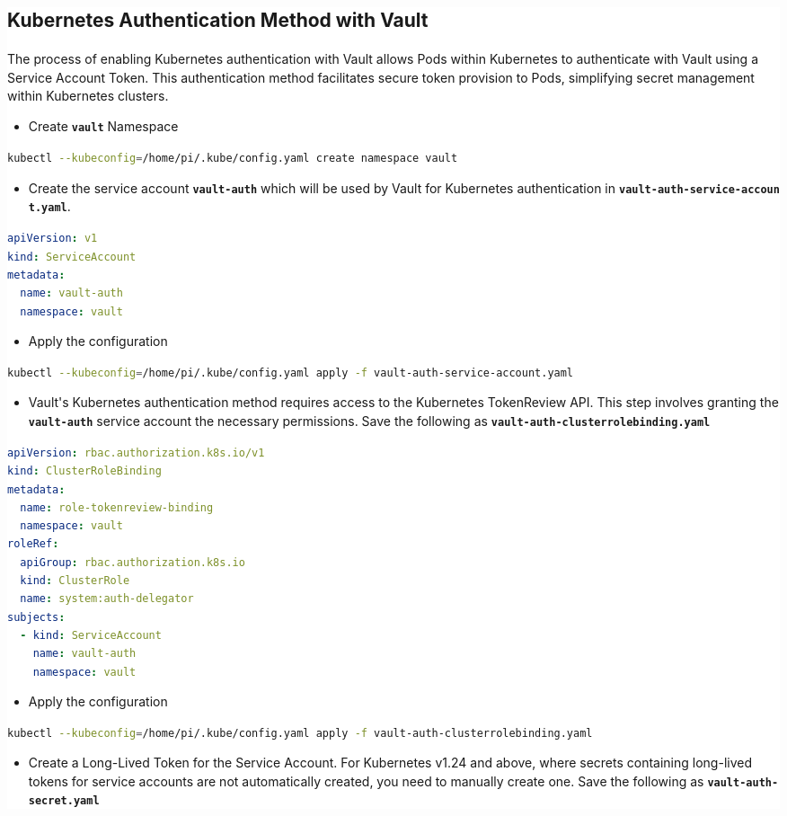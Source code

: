 ## Kubernetes Authentication Method with Vault

The process of enabling Kubernetes authentication with Vault allows Pods within Kubernetes to authenticate with Vault using a Service Account Token. This authentication method facilitates secure token provision to Pods, simplifying secret management within Kubernetes clusters.

- Create **`vault`** Namespace

```bash
kubectl --kubeconfig=/home/pi/.kube/config.yaml create namespace vault
```

- Create the service account **`vault-auth`** which will be used by Vault for Kubernetes authentication in **`vault-auth-service-account.yaml`**.

```yaml
apiVersion: v1
kind: ServiceAccount
metadata:
  name: vault-auth
  namespace: vault
```

- Apply the configuration

```bash
kubectl --kubeconfig=/home/pi/.kube/config.yaml apply -f vault-auth-service-account.yaml
```

- Vault's Kubernetes authentication method requires access to the Kubernetes TokenReview API. This step involves granting the **`vault-auth`** service account the necessary permissions. Save the following as **`vault-auth-clusterrolebinding.yaml`**

```yaml
apiVersion: rbac.authorization.k8s.io/v1
kind: ClusterRoleBinding
metadata:
  name: role-tokenreview-binding
  namespace: vault
roleRef:
  apiGroup: rbac.authorization.k8s.io
  kind: ClusterRole
  name: system:auth-delegator
subjects:
  - kind: ServiceAccount
    name: vault-auth
    namespace: vault
```

- Apply the configuration

```bash
kubectl --kubeconfig=/home/pi/.kube/config.yaml apply -f vault-auth-clusterrolebinding.yaml
```

- Create a Long-Lived Token for the Service Account. For Kubernetes v1.24 and above, where secrets containing long-lived tokens for service accounts are not automatically created, you need to manually create one. Save the following as **`vault-auth-secret.yaml`**
